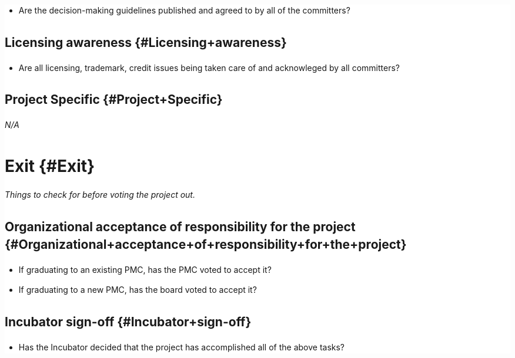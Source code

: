 - Are the decision-making guidelines published and agreed to by all of the committers?

## Licensing awareness {#Licensing+awareness}


- Are all licensing, trademark, credit issues being taken care of and acknowleged by all committers?

## Project Specific {#Project+Specific}

 _N/A_ 


# Exit {#Exit}

 _Things to check for before voting the project out._ 


## Organizational acceptance of responsibility for the project {#Organizational+acceptance+of+responsibility+for+the+project}


- If graduating to an existing PMC, has the PMC voted to accept it?

- If graduating to a new PMC, has the board voted to accept it?

## Incubator sign-off {#Incubator+sign-off}


- Has the Incubator decided that the project has accomplished all of the above tasks?
